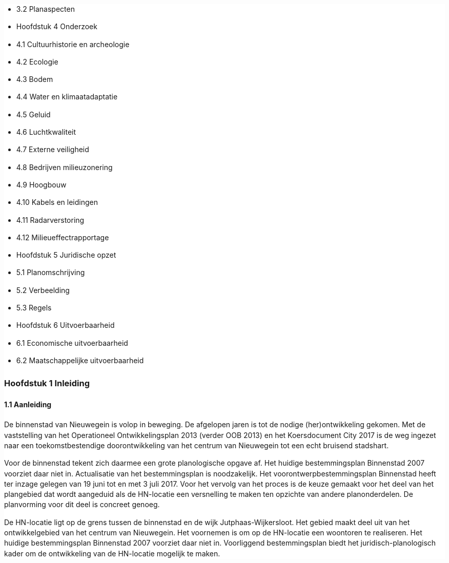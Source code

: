 + 3\.2 Planaspecten

* Hoofdstuk 4 Onderzoek

+ 4\.1 Cultuurhistorie en archeologie

+ 4\.2 Ecologie

+ 4\.3 Bodem

+ 4\.4 Water en klimaatadaptatie

+ 4\.5 Geluid

+ 4\.6 Luchtkwaliteit

+ 4\.7 Externe veiligheid

+ 4\.8 Bedrijven milieuzonering

+ 4\.9 Hoogbouw

+ 4\.10 Kabels en leidingen

+ 4\.11 Radarverstoring

+ 4\.12 Milieueffectrapportage

* Hoofdstuk 5 Juridische opzet

+ 5\.1 Planomschrijving

+ 5\.2 Verbeelding

+ 5\.3 Regels

* Hoofdstuk 6 Uitvoerbaarheid

+ 6\.1 Economische uitvoerbaarheid

+ 6\.2 Maatschappelijke uitvoerbaarheid

### Hoofdstuk 1 Inleiding

#### 1\.1 Aanleiding

De binnenstad van Nieuwegein is volop in beweging. De afgelopen jaren is tot de nodige (her)ontwikkeling gekomen. Met de vaststelling van het Operationeel Ontwikkelingsplan 2013 (verder OOB 2013\) en het Koersdocument City 2017 is de weg ingezet naar een toekomstbestendige doorontwikkeling van het centrum van Nieuwegein tot een echt bruisend stadshart.

Voor de binnenstad tekent zich daarmee een grote planologische opgave af. Het huidige bestemmingsplan Binnenstad 2007 voorziet daar niet in. Actualisatie van het bestemmingsplan is noodzakelijk. Het voorontwerpbestemmingsplan Binnenstad heeft ter inzage gelegen van 19 juni tot en met 3 juli 2017\. Voor het vervolg van het proces is de keuze gemaakt voor het deel van het plangebied dat wordt aangeduid als de HN\-locatie een versnelling te maken ten opzichte van andere planonderdelen. De planvorming voor dit deel is concreet genoeg.

De HN\-locatie ligt op de grens tussen de binnenstad en de wijk Jutphaas\-Wijkersloot. Het gebied maakt deel uit van het ontwikkelgebied van het centrum van Nieuwegein. Het voornemen is om op de HN\-locatie een woontoren te realiseren. Het huidige bestemmingsplan Binnenstad 2007 voorziet daar niet in. Voorliggend bestemmingsplan biedt het juridisch\-planologisch kader om de ontwikkeling van de HN\-locatie mogelijk te maken.

